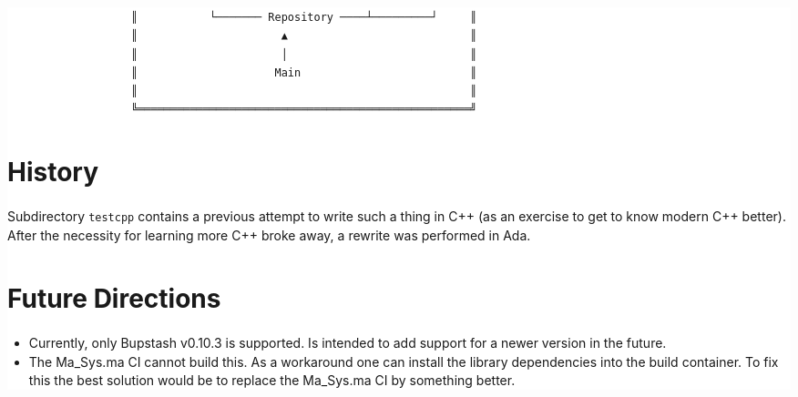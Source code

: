 ~~~
                   ║           └─────── Repository ────┴─────────┘     ║
                   ║                      ▲                            ║
                   ║                      │                            ║
                   ║                     Main                          ║
                   ║                                                   ║
                   ╚═══════════════════════════════════════════════════╝
~~~

History
=======

Subdirectory `testcpp` contains a previous attempt to write such a thing in C++
(as an exercise to get to know modern C++ better). After the necessity for
learning more C++ broke away, a rewrite was performed in Ada.

Future Directions
=================

 * Currently, only Bupstash v0.10.3 is supported.
   Is intended to add support for a newer version in the future.
 * The Ma_Sys.ma CI cannot build this. As a workaround one can install the
   library dependencies into the build container. To fix this the best solution
   would be to replace the Ma_Sys.ma CI by something better.
